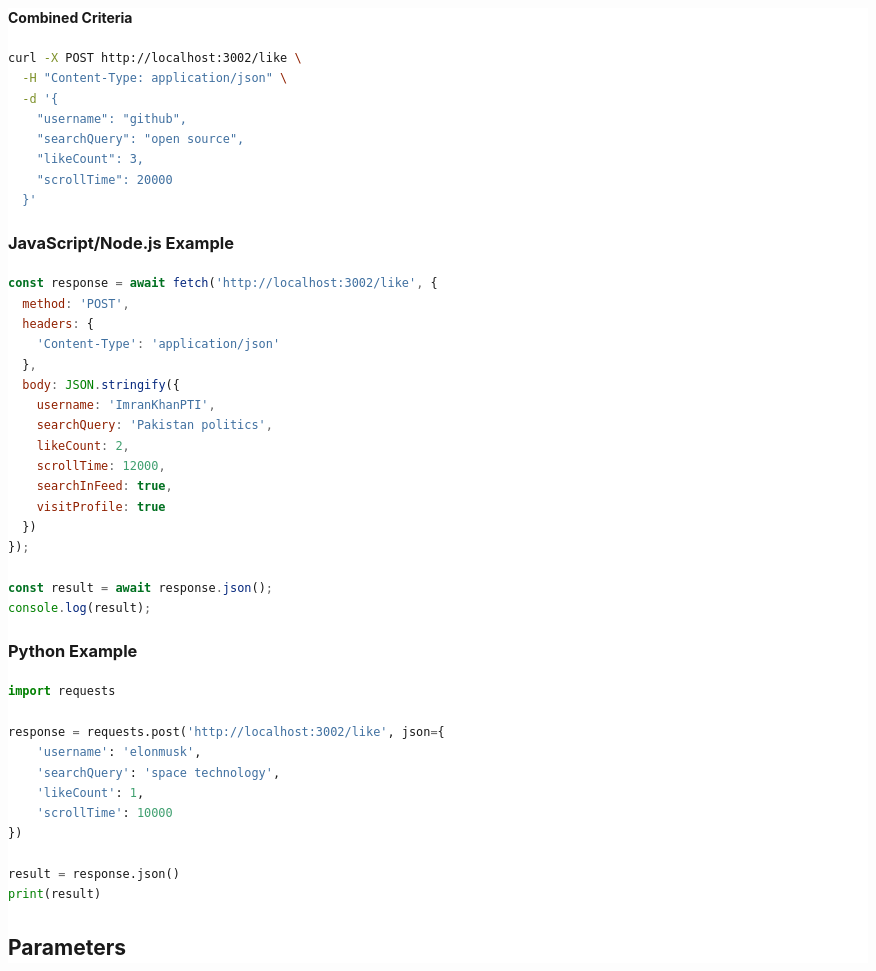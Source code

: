 #### Combined Criteria
```bash
curl -X POST http://localhost:3002/like \
  -H "Content-Type: application/json" \
  -d '{
    "username": "github",
    "searchQuery": "open source",
    "likeCount": 3,
    "scrollTime": 20000
  }'
```

### JavaScript/Node.js Example

```javascript
const response = await fetch('http://localhost:3002/like', {
  method: 'POST',
  headers: {
    'Content-Type': 'application/json'
  },
  body: JSON.stringify({
    username: 'ImranKhanPTI',
    searchQuery: 'Pakistan politics',
    likeCount: 2,
    scrollTime: 12000,
    searchInFeed: true,
    visitProfile: true
  })
});

const result = await response.json();
console.log(result);
```

### Python Example

```python
import requests

response = requests.post('http://localhost:3002/like', json={
    'username': 'elonmusk',
    'searchQuery': 'space technology',
    'likeCount': 1,
    'scrollTime': 10000
})

result = response.json()
print(result)
```

## Parameters
